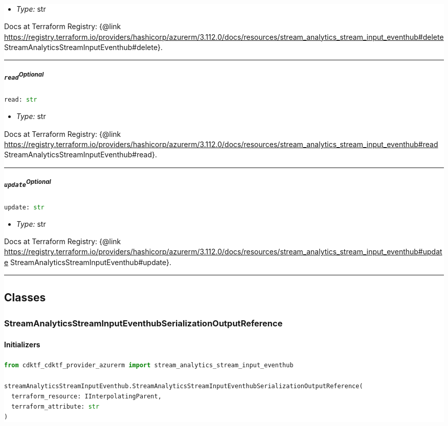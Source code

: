 - *Type:* str

Docs at Terraform Registry: {@link https://registry.terraform.io/providers/hashicorp/azurerm/3.112.0/docs/resources/stream_analytics_stream_input_eventhub#delete StreamAnalyticsStreamInputEventhub#delete}.

---

##### `read`<sup>Optional</sup> <a name="read" id="@cdktf/provider-azurerm.streamAnalyticsStreamInputEventhub.StreamAnalyticsStreamInputEventhubTimeouts.property.read"></a>

```python
read: str
```

- *Type:* str

Docs at Terraform Registry: {@link https://registry.terraform.io/providers/hashicorp/azurerm/3.112.0/docs/resources/stream_analytics_stream_input_eventhub#read StreamAnalyticsStreamInputEventhub#read}.

---

##### `update`<sup>Optional</sup> <a name="update" id="@cdktf/provider-azurerm.streamAnalyticsStreamInputEventhub.StreamAnalyticsStreamInputEventhubTimeouts.property.update"></a>

```python
update: str
```

- *Type:* str

Docs at Terraform Registry: {@link https://registry.terraform.io/providers/hashicorp/azurerm/3.112.0/docs/resources/stream_analytics_stream_input_eventhub#update StreamAnalyticsStreamInputEventhub#update}.

---

## Classes <a name="Classes" id="Classes"></a>

### StreamAnalyticsStreamInputEventhubSerializationOutputReference <a name="StreamAnalyticsStreamInputEventhubSerializationOutputReference" id="@cdktf/provider-azurerm.streamAnalyticsStreamInputEventhub.StreamAnalyticsStreamInputEventhubSerializationOutputReference"></a>

#### Initializers <a name="Initializers" id="@cdktf/provider-azurerm.streamAnalyticsStreamInputEventhub.StreamAnalyticsStreamInputEventhubSerializationOutputReference.Initializer"></a>

```python
from cdktf_cdktf_provider_azurerm import stream_analytics_stream_input_eventhub

streamAnalyticsStreamInputEventhub.StreamAnalyticsStreamInputEventhubSerializationOutputReference(
  terraform_resource: IInterpolatingParent,
  terraform_attribute: str
)
```
